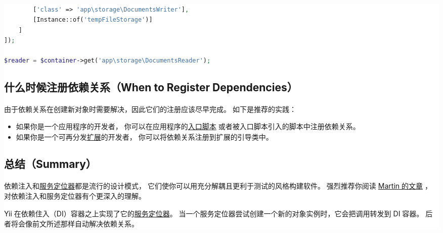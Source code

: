 ```php
        ['class' => 'app\storage\DocumentsWriter'],
        [Instance::of('tempFileStorage')]
    ]
]);

$reader = $container->get('app\storage\DocumentsReader');
```

什么时候注册依赖关系（When to Register Dependencies） <span id="when-to-register-dependencies"></span>
------------------------------------------------

由于依赖关系在创建新对象时需要解决，因此它们的注册应该尽早完成。
如下是推荐的实践：

* 如果你是一个应用程序的开发者，
  你可以在应用程序的[入口脚本](structure-entry-scripts.md)
  或者被入口脚本引入的脚本中注册依赖关系。
* 如果你是一个可再分发[扩展](structure-extensions.md)的开发者，
  你可以将依赖关系注册到扩展的引导类中。


总结（Summary） <span id="summary"></span>
-------------

依赖注入和[服务定位器](concept-service-locator.md)都是流行的设计模式，
它们使你可以用充分解耦且更利于测试的风格构建软件。
强烈推荐你阅读 [Martin 的文章](http://martinfowler.com/articles/injection.html) ，
对依赖注入和服务定位器有个更深入的理解。

Yii 在依赖住入（DI）容器之上实现了它的[服务定位器](concept-service-locator.md)。
当一个服务定位器尝试创建一个新的对象实例时，它会把调用转发到 DI 容器。
后者将会像前文所述那样自动解决依赖关系。

